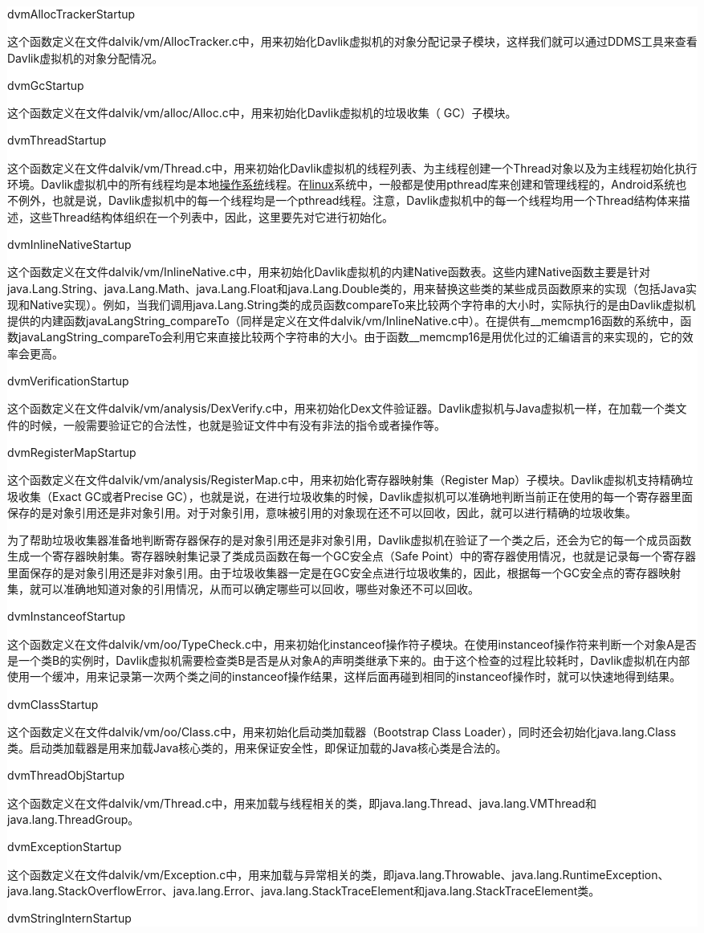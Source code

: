 dvmAllocTrackerStartup

这个函数定义在文件dalvik/vm/AllocTracker.c中，用来初始化Davlik虚拟机的对象分配记录子模块，这样我们就可以通过DDMS工具来查看Davlik虚拟机的对象分配情况。

dvmGcStartup

这个函数定义在文件dalvik/vm/alloc/Alloc.c中，用来初始化Davlik虚拟机的垃圾收集（ GC）子模块。

dvmThreadStartup

这个函数定义在文件dalvik/vm/Thread.c中，用来初始化Davlik虚拟机的线程列表、为主线程创建一个Thread对象以及为主线程初始化执行环境。Davlik虚拟机中的所有线程均是本地[操作系统](http://lib.csdn.net/base/operatingsystem)线程。在[linux](http://lib.csdn.net/base/linux)系统中，一般都是使用pthread库来创建和管理线程的，Android系统也不例外，也就是说，Davlik虚拟机中的每一个线程均是一个pthread线程。注意，Davlik虚拟机中的每一个线程均用一个Thread结构体来描述，这些Thread结构体组织在一个列表中，因此，这里要先对它进行初始化。

dvmInlineNativeStartup

这个函数定义在文件dalvik/vm/InlineNative.c中，用来初始化Davlik虚拟机的内建Native函数表。这些内建Native函数主要是针对java.Lang.String、java.Lang.Math、java.Lang.Float和java.Lang.Double类的，用来替换这些类的某些成员函数原来的实现（包括Java实现和Native实现）。例如，当我们调用java.Lang.String类的成员函数compareTo来比较两个字符串的大小时，实际执行的是由Davlik虚拟机提供的内建函数javaLangString_compareTo（同样是定义在文件dalvik/vm/InlineNative.c中）。在提供有__memcmp16函数的系统中，函数javaLangString_compareTo会利用它来直接比较两个字符串的大小。由于函数__memcmp16是用优化过的汇编语言的来实现的，它的效率会更高。

dvmVerificationStartup

这个函数定义在文件dalvik/vm/analysis/DexVerify.c中，用来初始化Dex文件验证器。Davlik虚拟机与Java虚拟机一样，在加载一个类文件的时候，一般需要验证它的合法性，也就是验证文件中有没有非法的指令或者操作等。

dvmRegisterMapStartup

这个函数定义在文件dalvik/vm/analysis/RegisterMap.c中，用来初始化寄存器映射集（Register Map）子模块。Davlik虚拟机支持精确垃圾收集（Exact GC或者Precise GC），也就是说，在进行垃圾收集的时候，Davlik虚拟机可以准确地判断当前正在使用的每一个寄存器里面保存的是对象引用还是非对象引用。对于对象引用，意味被引用的对象现在还不可以回收，因此，就可以进行精确的垃圾收集。

为了帮助垃圾收集器准备地判断寄存器保存的是对象引用还是非对象引用，Davlik虚拟机在验证了一个类之后，还会为它的每一个成员函数生成一个寄存器映射集。寄存器映射集记录了类成员函数在每一个GC安全点（Safe Point）中的寄存器使用情况，也就是记录每一个寄存器里面保存的是对象引用还是非对象引用。由于垃圾收集器一定是在GC安全点进行垃圾收集的，因此，根据每一个GC安全点的寄存器映射集，就可以准确地知道对象的引用情况，从而可以确定哪些可以回收，哪些对象还不可以回收。

dvmInstanceofStartup

这个函数定义在文件dalvik/vm/oo/TypeCheck.c中，用来初始化instanceof操作符子模块。在使用instanceof操作符来判断一个对象A是否是一个类B的实例时，Davlik虚拟机需要检查类B是否是从对象A的声明类继承下来的。由于这个检查的过程比较耗时，Davlik虚拟机在内部使用一个缓冲，用来记录第一次两个类之间的instanceof操作结果，这样后面再碰到相同的instanceof操作时，就可以快速地得到结果。

dvmClassStartup

这个函数定义在文件dalvik/vm/oo/Class.c中，用来初始化启动类加载器（Bootstrap Class Loader），同时还会初始化java.lang.Class类。启动类加载器是用来加载Java核心类的，用来保证安全性，即保证加载的Java核心类是合法的。

dvmThreadObjStartup

这个函数定义在文件dalvik/vm/Thread.c中，用来加载与线程相关的类，即java.lang.Thread、java.lang.VMThread和java.lang.ThreadGroup。

dvmExceptionStartup

这个函数定义在文件dalvik/vm/Exception.c中，用来加载与异常相关的类，即java.lang.Throwable、java.lang.RuntimeException、java.lang.StackOverflowError、java.lang.Error、java.lang.StackTraceElement和java.lang.StackTraceElement类。

dvmStringInternStartup
